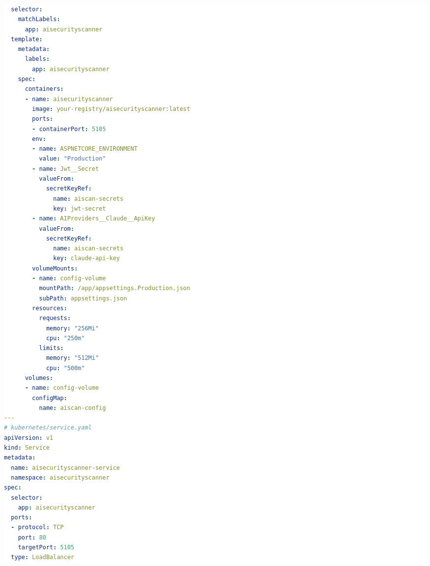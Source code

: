 ```yaml
  selector:
    matchLabels:
      app: aisecurityscanner
  template:
    metadata:
      labels:
        app: aisecurityscanner
    spec:
      containers:
      - name: aisecurityscanner
        image: your-registry/aisecurityscanner:latest
        ports:
        - containerPort: 5105
        env:
        - name: ASPNETCORE_ENVIRONMENT
          value: "Production"
        - name: Jwt__Secret
          valueFrom:
            secretKeyRef:
              name: aiscan-secrets
              key: jwt-secret
        - name: AIProviders__Claude__ApiKey
          valueFrom:
            secretKeyRef:
              name: aiscan-secrets
              key: claude-api-key
        volumeMounts:
        - name: config-volume
          mountPath: /app/appsettings.Production.json
          subPath: appsettings.json
        resources:
          requests:
            memory: "256Mi"
            cpu: "250m"
          limits:
            memory: "512Mi"
            cpu: "500m"
      volumes:
      - name: config-volume
        configMap:
          name: aiscan-config
---
# kubernetes/service.yaml
apiVersion: v1
kind: Service
metadata:
  name: aisecurityscanner-service
  namespace: aisecurityscanner
spec:
  selector:
    app: aisecurityscanner
  ports:
  - protocol: TCP
    port: 80
    targetPort: 5105
  type: LoadBalancer
```
